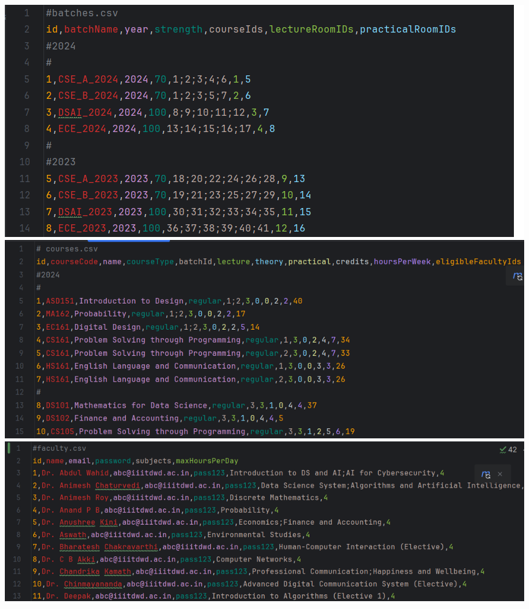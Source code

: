 ![Screenshot 2024-11-27 235219.png](resources/Screenshot%202024-11-27%20235219.png)
![Screenshot 2024-11-27 235233.png](resources/Screenshot%202024-11-27%20235233.png)
![Screenshot 2024-11-27 235257.png](resources/Screenshot%202024-11-27%20235257.png)